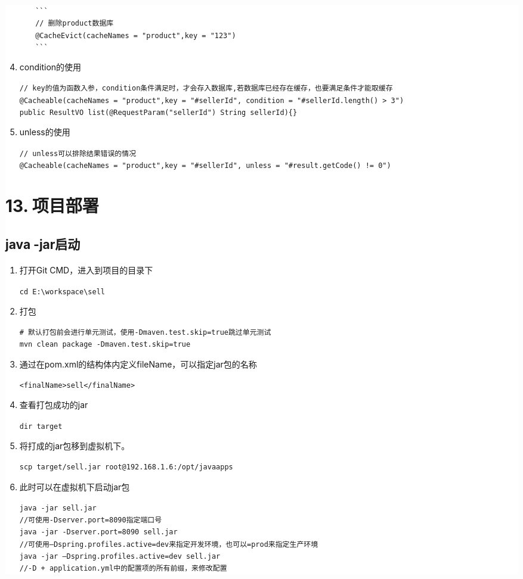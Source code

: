            ```
           // 删除product数据库
           @CacheEvict(cacheNames = "product",key = "123")
           ```


4. condition的使用

   ```
   // key的值为函数入参，condition条件满足时，才会存入数据库,若数据库已经存在缓存，也要满足条件才能取缓存
   @Cacheable(cacheNames = "product",key = "#sellerId", condition = "#sellerId.length() > 3")
   public ResultVO list(@RequestParam("sellerId") String sellerId){}
   ```

5. unless的使用

   ```
   // unless可以排除结果错误的情况
   @Cacheable(cacheNames = "product",key = "#sellerId", unless = "#result.getCode() != 0")
   ```

# 13. 项目部署

## java -jar启动

1. 打开Git CMD，进入到项目的目录下

   ```
   cd E:\workspace\sell
   ```

2. 打包

   ```
   # 默认打包前会进行单元测试，使用-Dmaven.test.skip=true跳过单元测试
   mvn clean package -Dmaven.test.skip=true
   ```

3. 通过在pom.xml的<build></build>结构体内定义fileName，可以指定jar包的名称

   ```
   <finalName>sell</finalName>
   ```

4. 查看打包成功的jar

   ```
   dir target
   ```

5. 将打成的jar包移到虚拟机下。

   ```
   scp target/sell.jar root@192.168.1.6:/opt/javaapps
   ```

6. 此时可以在虚拟机下启动jar包

   ```
   java -jar sell.jar
   //可使用-Dserver.port=8090指定端口号
   java -jar -Dserver.port=8090 sell.jar
   //可使用—Dspring.profiles.active=dev来指定开发环境，也可以=prod来指定生产环境
   java -jar —Dspring.profiles.active=dev sell.jar
   //-D + application.yml中的配置项的所有前缀，来修改配置
   ```

